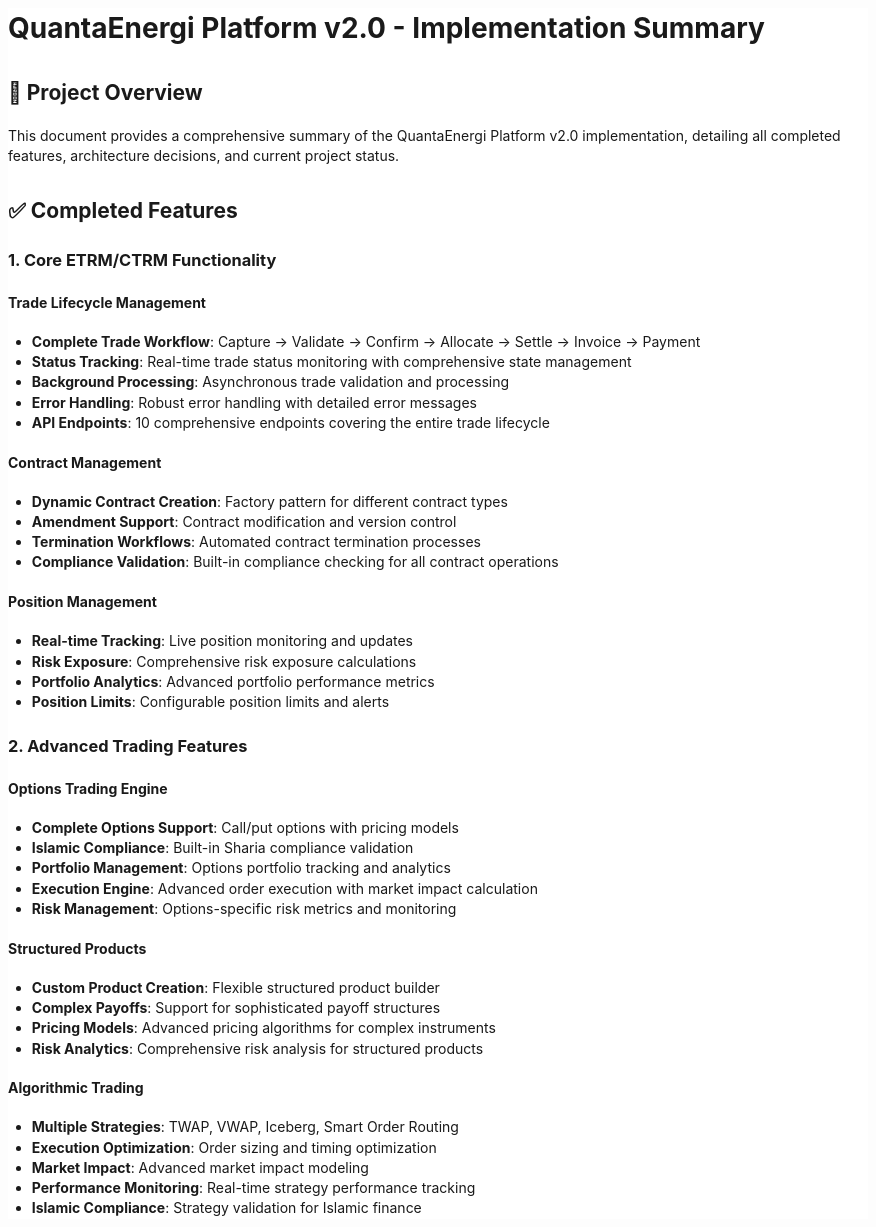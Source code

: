 # QuantaEnergi Platform v2.0 - Implementation Summary

## 🎯 Project Overview

This document provides a comprehensive summary of the QuantaEnergi Platform v2.0 implementation, detailing all completed features, architecture decisions, and current project status.

## ✅ Completed Features

### 1. Core ETRM/CTRM Functionality

#### Trade Lifecycle Management
- **Complete Trade Workflow**: Capture → Validate → Confirm → Allocate → Settle → Invoice → Payment
- **Status Tracking**: Real-time trade status monitoring with comprehensive state management
- **Background Processing**: Asynchronous trade validation and processing
- **Error Handling**: Robust error handling with detailed error messages
- **API Endpoints**: 10 comprehensive endpoints covering the entire trade lifecycle

#### Contract Management
- **Dynamic Contract Creation**: Factory pattern for different contract types
- **Amendment Support**: Contract modification and version control
- **Termination Workflows**: Automated contract termination processes
- **Compliance Validation**: Built-in compliance checking for all contract operations

#### Position Management
- **Real-time Tracking**: Live position monitoring and updates
- **Risk Exposure**: Comprehensive risk exposure calculations
- **Portfolio Analytics**: Advanced portfolio performance metrics
- **Position Limits**: Configurable position limits and alerts

### 2. Advanced Trading Features

#### Options Trading Engine
- **Complete Options Support**: Call/put options with pricing models
- **Islamic Compliance**: Built-in Sharia compliance validation
- **Portfolio Management**: Options portfolio tracking and analytics
- **Execution Engine**: Advanced order execution with market impact calculation
- **Risk Management**: Options-specific risk metrics and monitoring

#### Structured Products
- **Custom Product Creation**: Flexible structured product builder
- **Complex Payoffs**: Support for sophisticated payoff structures
- **Pricing Models**: Advanced pricing algorithms for complex instruments
- **Risk Analytics**: Comprehensive risk analysis for structured products

#### Algorithmic Trading
- **Multiple Strategies**: TWAP, VWAP, Iceberg, Smart Order Routing
- **Execution Optimization**: Order sizing and timing optimization
- **Market Impact**: Advanced market impact modeling
- **Performance Monitoring**: Real-time strategy performance tracking
- **Islamic Compliance**: Strategy validation for Islamic finance

